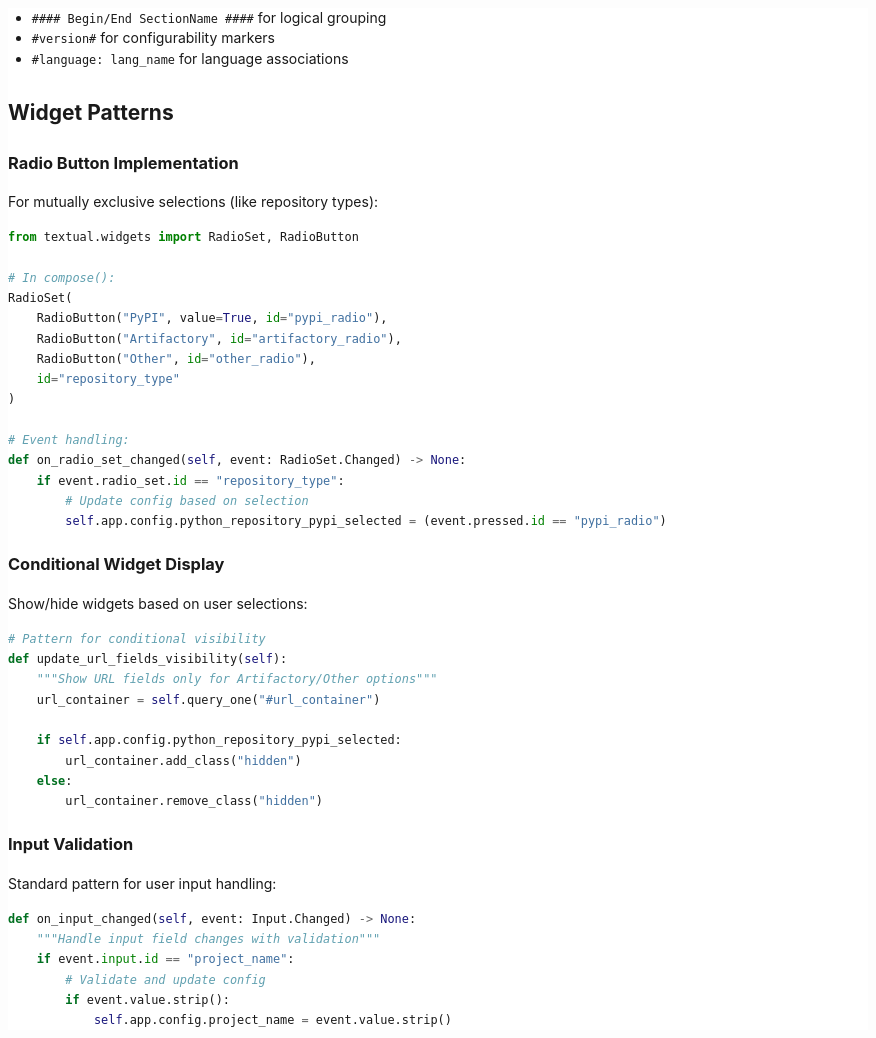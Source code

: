 - `#### Begin/End SectionName ####` for logical grouping
- `#version#` for configurability markers
- `#language: lang_name` for language associations

## Widget Patterns

### Radio Button Implementation

For mutually exclusive selections (like repository types):

```python
from textual.widgets import RadioSet, RadioButton

# In compose():
RadioSet(
    RadioButton("PyPI", value=True, id="pypi_radio"),
    RadioButton("Artifactory", id="artifactory_radio"),
    RadioButton("Other", id="other_radio"),
    id="repository_type"
)

# Event handling:
def on_radio_set_changed(self, event: RadioSet.Changed) -> None:
    if event.radio_set.id == "repository_type":
        # Update config based on selection
        self.app.config.python_repository_pypi_selected = (event.pressed.id == "pypi_radio")
```

### Conditional Widget Display

Show/hide widgets based on user selections:

```python
# Pattern for conditional visibility
def update_url_fields_visibility(self):
    """Show URL fields only for Artifactory/Other options"""
    url_container = self.query_one("#url_container")

    if self.app.config.python_repository_pypi_selected:
        url_container.add_class("hidden")
    else:
        url_container.remove_class("hidden")
```

### Input Validation

Standard pattern for user input handling:

```python
def on_input_changed(self, event: Input.Changed) -> None:
    """Handle input field changes with validation"""
    if event.input.id == "project_name":
        # Validate and update config
        if event.value.strip():
            self.app.config.project_name = event.value.strip()
```
